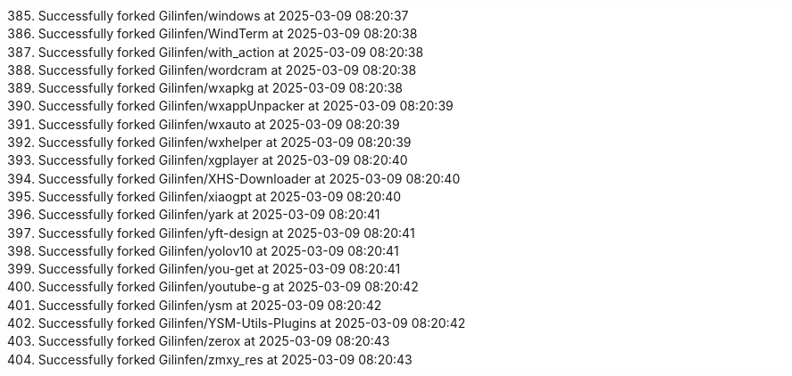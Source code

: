 385. Successfully forked Gilinfen/windows at 2025-03-09 08:20:37
386. Successfully forked Gilinfen/WindTerm at 2025-03-09 08:20:38
387. Successfully forked Gilinfen/with_action at 2025-03-09 08:20:38
388. Successfully forked Gilinfen/wordcram at 2025-03-09 08:20:38
389. Successfully forked Gilinfen/wxapkg at 2025-03-09 08:20:38
390. Successfully forked Gilinfen/wxappUnpacker at 2025-03-09 08:20:39
391. Successfully forked Gilinfen/wxauto at 2025-03-09 08:20:39
392. Successfully forked Gilinfen/wxhelper at 2025-03-09 08:20:39
393. Successfully forked Gilinfen/xgplayer at 2025-03-09 08:20:40
394. Successfully forked Gilinfen/XHS-Downloader at 2025-03-09 08:20:40
395. Successfully forked Gilinfen/xiaogpt at 2025-03-09 08:20:40
396. Successfully forked Gilinfen/yark at 2025-03-09 08:20:41
397. Successfully forked Gilinfen/yft-design at 2025-03-09 08:20:41
398. Successfully forked Gilinfen/yolov10 at 2025-03-09 08:20:41
399. Successfully forked Gilinfen/you-get at 2025-03-09 08:20:41
400. Successfully forked Gilinfen/youtube-g at 2025-03-09 08:20:42
401. Successfully forked Gilinfen/ysm at 2025-03-09 08:20:42
402. Successfully forked Gilinfen/YSM-Utils-Plugins at 2025-03-09 08:20:42
403. Successfully forked Gilinfen/zerox at 2025-03-09 08:20:43
404. Successfully forked Gilinfen/zmxy_res at 2025-03-09 08:20:43

